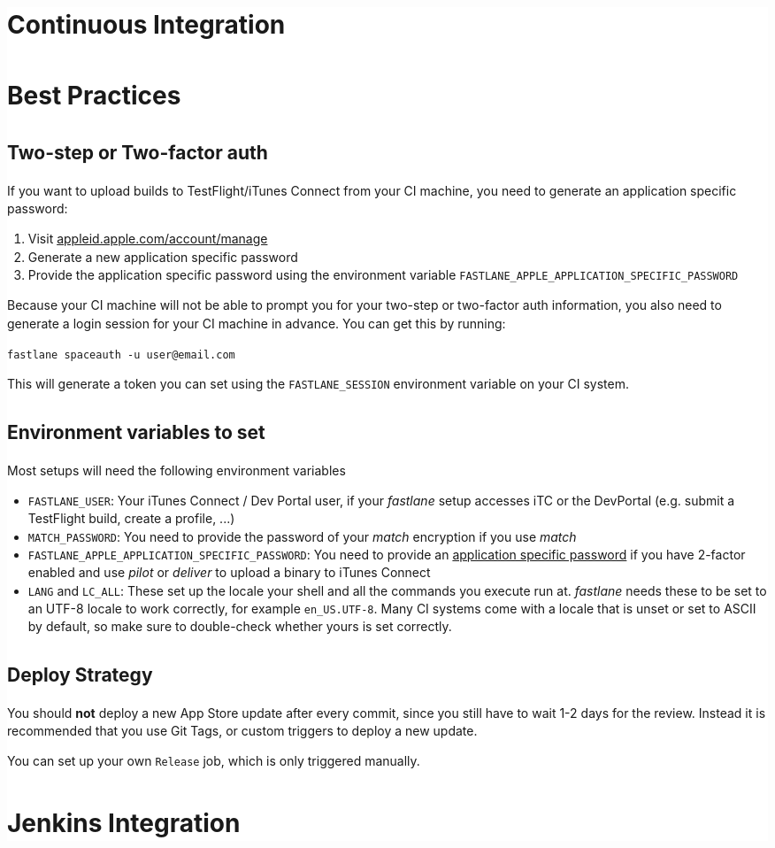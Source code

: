 # Continuous Integration

# Best Practices

## Two-step or Two-factor auth

If you want to upload builds to TestFlight/iTunes Connect from your CI machine, you need to generate an application specific password:

1. Visit [appleid.apple.com/account/manage](https://appleid.apple.com/account/manage)
1. Generate a new application specific password
1. Provide the application specific password using the environment variable `FASTLANE_APPLE_APPLICATION_SPECIFIC_PASSWORD`

Because your CI machine will not be able to prompt you for your two-step or two-factor auth information, you also need to generate a login session for your CI machine in advance. You can get this by running:

```
fastlane spaceauth -u user@email.com
```

This will generate a token you can set using the `FASTLANE_SESSION` environment variable on your CI system.

## Environment variables to set

Most setups will need the following environment variables

- `FASTLANE_USER`: Your iTunes Connect / Dev Portal user, if your _fastlane_ setup accesses iTC or the DevPortal (e.g. submit a TestFlight build, create a profile, ...)
- `MATCH_PASSWORD`: You need to provide the password of your _match_ encryption if you use _match_
- `FASTLANE_APPLE_APPLICATION_SPECIFIC_PASSWORD`: You need to provide an [application specific password](#two-step-or-two-factor-auth) if you have 2-factor enabled and use _pilot_ or _deliver_ to upload a binary to iTunes Connect
- `LANG` and `LC_ALL`: These set up the locale your shell and all the commands you execute run at. _fastlane_ needs these to be set to an UTF-8 locale to work correctly, for example `en_US.UTF-8`. Many CI systems come with a locale that is unset or set to ASCII by default, so make sure to double-check whether yours is set correctly.

## Deploy Strategy

You should **not** deploy a new App Store update after every commit, since you still have to wait 1-2 days for the review. Instead it is recommended that you use Git Tags, or custom triggers to deploy a new update.

You can set up your own ```Release``` job, which is only triggered manually.

# Jenkins Integration
